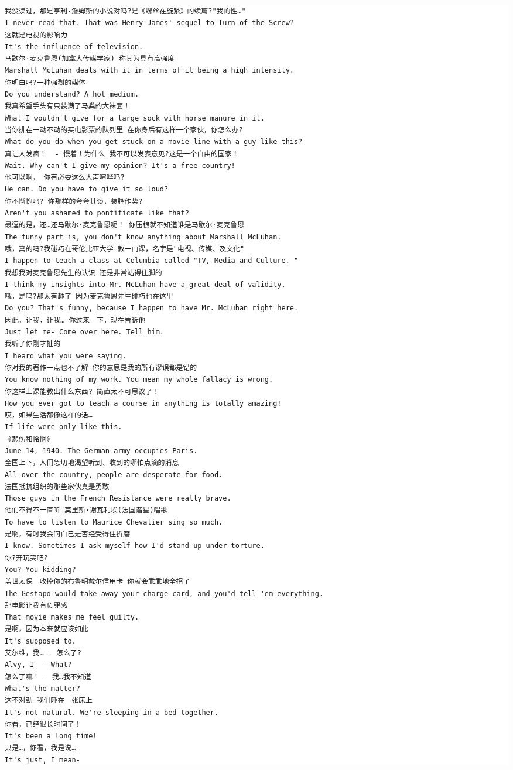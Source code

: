 	我没读过，那是亨利·詹姆斯的小说对吗?是《螺丝在旋紧》的续篇?"我的性…"
	I never read that. That was Henry James' sequel to Turn of the Screw?
	这就是电视的影响力
	It's the influence of television.
	马歇尔·麦克鲁恩(加拿大传媒学家) 称其为具有高强度
	Marshall McLuhan deals with it in terms of it being a high intensity.
	你明白吗?一种强烈的媒体
	Do you understand? A hot medium.
	我真希望手头有只装满了马粪的大袜套！
	What I wouldn't give for a large sock with horse manure in it.
	当你排在一动不动的买电影票的队列里 在你身后有这样一个家伙，你怎么办?
	What do you do when you get stuck on a movie line with a guy like this?
	真让人发疯！  - 慢着！为什么 我不可以发表意见?这是一个自由的国家！
	Wait. Why can't I give my opinion? It's a free country!
	他可以啊， 你有必要这么大声喧哗吗?
	He can. Do you have to give it so loud?
	你不惭愧吗? 你那样的夸夸其谈，装腔作势?
	Aren't you ashamed to pontificate like that?
	最逗的是，还…还马歇尔·麦克鲁恩呢！ 你压根就不知道谁是马歇尔·麦克鲁恩
	The funny part is, you don't know anything about Marshall McLuhan.
	哦，真的吗?我碰巧在哥伦比亚大学 教一门课，名字是"电视、传媒、及文化"
	I happen to teach a class at Columbia called "TV, Media and Culture. "
	我想我对麦克鲁恩先生的认识 还是非常站得住脚的
	I think my insights into Mr. McLuhan have a great deal of validity.
	哦，是吗?那太有趣了 因为麦克鲁恩先生碰巧也在这里
	Do you? That's funny, because I happen to have Mr. McLuhan right here.
	因此，让我，让我… 你过来一下，现在告诉他
	Just let me- Come over here. Tell him.
	我听了你刚才扯的
	I heard what you were saying.
	你对我的著作一点也不了解 你的意思是我的所有谬误都是错的
	You know nothing of my work. You mean my whole fallacy is wrong.
	你这样上课能教出什么东西? 简直太不可思议了！
	How you ever got to teach a course in anything is totally amazing!
	哎，如果生活都像这样的话…
	If life were only like this.
	《悲伤和怜悯》
	June 14, 1940. The German army occupies Paris.
	全国上下，人们急切地渴望听到、收到的哪怕点滴的消息
	All over the country, people are desperate for food.
	法国抵抗组织的那些家伙真是勇敢
	Those guys in the French Resistance were really brave.
	他们不得不一直听 莫里斯·谢瓦利埃(法国谐星)唱歌
	To have to listen to Maurice Chevalier sing so much.
	是啊，有时我会问自己是否经受得住折磨
	I know. Sometimes I ask myself how I'd stand up under torture.
	你?开玩笑吧?
	You? You kidding?
	盖世太保一收掉你的布鲁明戴尔信用卡 你就会乖乖地全招了
	The Gestapo would take away your charge card, and you'd tell 'em everything.
	那电影让我有负罪感
	That movie makes me feel guilty.
	是啊，因为本来就应该如此
	It's supposed to.
	艾尔维，我… - 怎么了?
	Alvy, I  - What?
	怎么了嘛！ - 我…我不知道
	What's the matter?
	这不对劲 我们睡在一张床上
	It's not natural. We're sleeping in a bed together.
	你看，已经很长时间了！
	It's been a long time!
	只是…，你看，我是说…
	It's just, I mean-